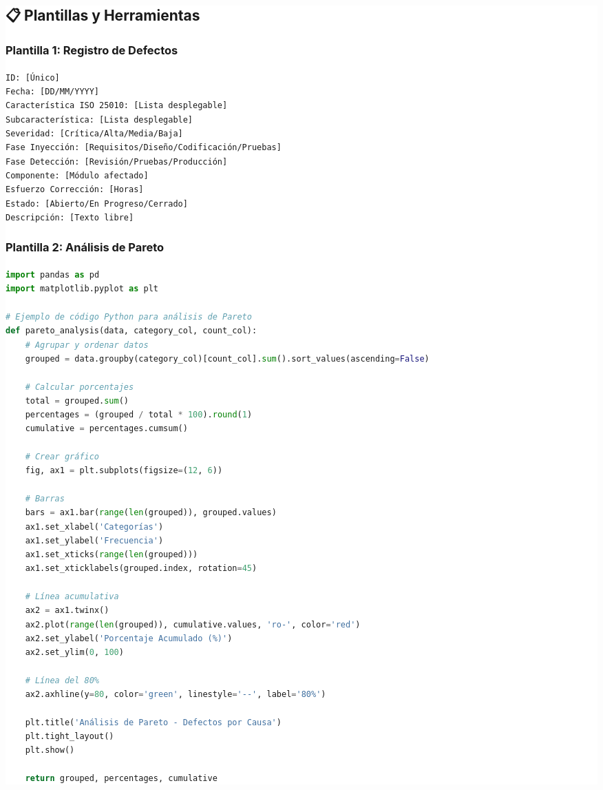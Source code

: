 
## 📋 Plantillas y Herramientas

### Plantilla 1: Registro de Defectos

```
ID: [Único]
Fecha: [DD/MM/YYYY]
Característica ISO 25010: [Lista desplegable]
Subcaracterística: [Lista desplegable]
Severidad: [Crítica/Alta/Media/Baja]
Fase Inyección: [Requisitos/Diseño/Codificación/Pruebas]
Fase Detección: [Revisión/Pruebas/Producción]
Componente: [Módulo afectado]
Esfuerzo Corrección: [Horas]
Estado: [Abierto/En Progreso/Cerrado]
Descripción: [Texto libre]
```

### Plantilla 2: Análisis de Pareto

```python
import pandas as pd
import matplotlib.pyplot as plt

# Ejemplo de código Python para análisis de Pareto
def pareto_analysis(data, category_col, count_col):
    # Agrupar y ordenar datos
    grouped = data.groupby(category_col)[count_col].sum().sort_values(ascending=False)
    
    # Calcular porcentajes
    total = grouped.sum()
    percentages = (grouped / total * 100).round(1)
    cumulative = percentages.cumsum()
    
    # Crear gráfico
    fig, ax1 = plt.subplots(figsize=(12, 6))
    
    # Barras
    bars = ax1.bar(range(len(grouped)), grouped.values)
    ax1.set_xlabel('Categorías')
    ax1.set_ylabel('Frecuencia')
    ax1.set_xticks(range(len(grouped)))
    ax1.set_xticklabels(grouped.index, rotation=45)
    
    # Línea acumulativa
    ax2 = ax1.twinx()
    ax2.plot(range(len(grouped)), cumulative.values, 'ro-', color='red')
    ax2.set_ylabel('Porcentaje Acumulado (%)')
    ax2.set_ylim(0, 100)
    
    # Línea del 80%
    ax2.axhline(y=80, color='green', linestyle='--', label='80%')
    
    plt.title('Análisis de Pareto - Defectos por Causa')
    plt.tight_layout()
    plt.show()
    
    return grouped, percentages, cumulative
```
